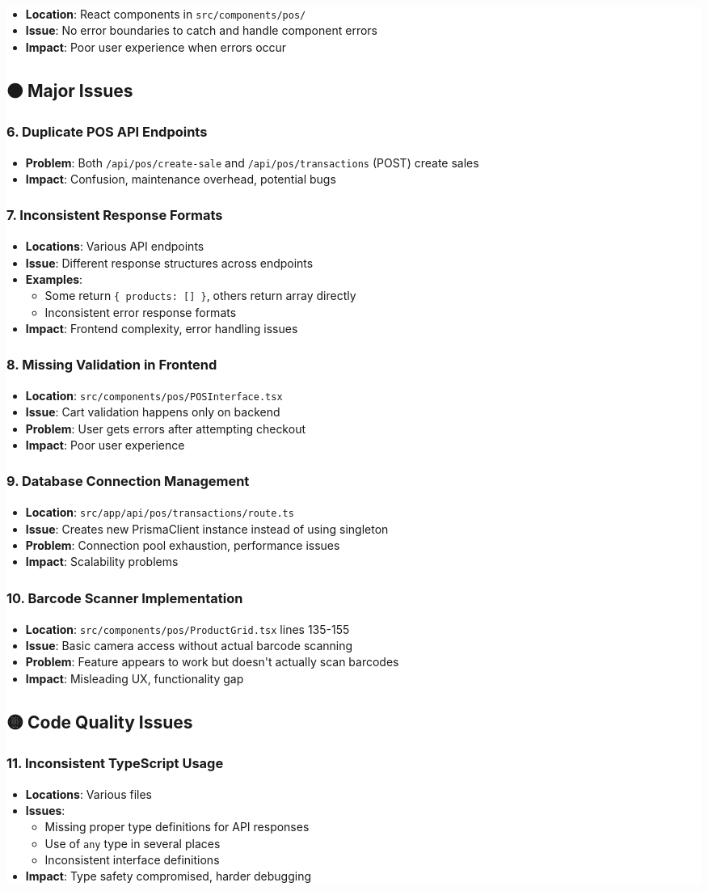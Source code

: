 - **Location**: React components in `src/components/pos/`
- **Issue**: No error boundaries to catch and handle component errors
- **Impact**: Poor user experience when errors occur

## 🟠 Major Issues

### 6. **Duplicate POS API Endpoints**

- **Problem**: Both `/api/pos/create-sale` and `/api/pos/transactions` (POST) create sales
- **Impact**: Confusion, maintenance overhead, potential bugs

### 7. **Inconsistent Response Formats**

- **Locations**: Various API endpoints
- **Issue**: Different response structures across endpoints
- **Examples**:
  - Some return `{ products: [] }`, others return array directly
  - Inconsistent error response formats
- **Impact**: Frontend complexity, error handling issues

### 8. **Missing Validation in Frontend**

- **Location**: `src/components/pos/POSInterface.tsx`
- **Issue**: Cart validation happens only on backend
- **Problem**: User gets errors after attempting checkout
- **Impact**: Poor user experience

### 9. **Database Connection Management**

- **Location**: `src/app/api/pos/transactions/route.ts`
- **Issue**: Creates new PrismaClient instance instead of using singleton
- **Problem**: Connection pool exhaustion, performance issues
- **Impact**: Scalability problems

### 10. **Barcode Scanner Implementation**

- **Location**: `src/components/pos/ProductGrid.tsx` lines 135-155
- **Issue**: Basic camera access without actual barcode scanning
- **Problem**: Feature appears to work but doesn't actually scan barcodes
- **Impact**: Misleading UX, functionality gap

## 🟡 Code Quality Issues

### 11. **Inconsistent TypeScript Usage**

- **Locations**: Various files
- **Issues**:
  - Missing proper type definitions for API responses
  - Use of `any` type in several places
  - Inconsistent interface definitions
- **Impact**: Type safety compromised, harder debugging
